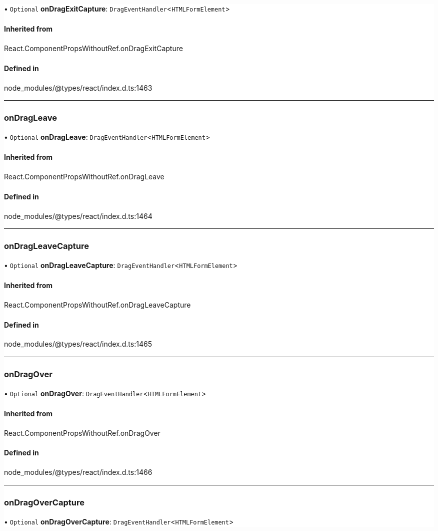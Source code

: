 • `Optional` **onDragExitCapture**: `DragEventHandler`<`HTMLFormElement`\>

#### Inherited from

React.ComponentPropsWithoutRef.onDragExitCapture

#### Defined in

node_modules/@types/react/index.d.ts:1463

___

### onDragLeave

• `Optional` **onDragLeave**: `DragEventHandler`<`HTMLFormElement`\>

#### Inherited from

React.ComponentPropsWithoutRef.onDragLeave

#### Defined in

node_modules/@types/react/index.d.ts:1464

___

### onDragLeaveCapture

• `Optional` **onDragLeaveCapture**: `DragEventHandler`<`HTMLFormElement`\>

#### Inherited from

React.ComponentPropsWithoutRef.onDragLeaveCapture

#### Defined in

node_modules/@types/react/index.d.ts:1465

___

### onDragOver

• `Optional` **onDragOver**: `DragEventHandler`<`HTMLFormElement`\>

#### Inherited from

React.ComponentPropsWithoutRef.onDragOver

#### Defined in

node_modules/@types/react/index.d.ts:1466

___

### onDragOverCapture

• `Optional` **onDragOverCapture**: `DragEventHandler`<`HTMLFormElement`\>

